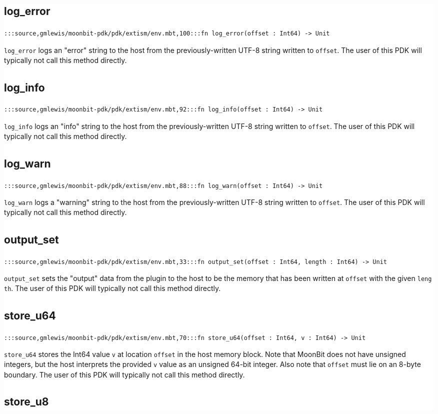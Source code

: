 ## log\_error

```moonbit
:::source,gmlewis/moonbit-pdk/pdk/extism/env.mbt,100:::fn log_error(offset : Int64) -> Unit
```
 `log_error` logs an "error" string to the host from the previously-written UTF-8 string written to `offset`.
The user of this PDK will typically not call this method directly.

## log\_info

```moonbit
:::source,gmlewis/moonbit-pdk/pdk/extism/env.mbt,92:::fn log_info(offset : Int64) -> Unit
```
 `log_info` logs an "info" string to the host from the previously-written UTF-8 string written to `offset`.
The user of this PDK will typically not call this method directly.

## log\_warn

```moonbit
:::source,gmlewis/moonbit-pdk/pdk/extism/env.mbt,88:::fn log_warn(offset : Int64) -> Unit
```
 `log_warn` logs a "warning" string to the host from the previously-written UTF-8 string written to `offset`.
The user of this PDK will typically not call this method directly.

## output\_set

```moonbit
:::source,gmlewis/moonbit-pdk/pdk/extism/env.mbt,33:::fn output_set(offset : Int64, length : Int64) -> Unit
```
 `output_set` sets the "output" data from the plugin to the host to be the memory that
has been written at `offset` with the given `length`.
The user of this PDK will typically not call this method directly.

## store\_u64

```moonbit
:::source,gmlewis/moonbit-pdk/pdk/extism/env.mbt,70:::fn store_u64(offset : Int64, v : Int64) -> Unit
```
 `store_u64` stores the Int64 value `v` at location `offset` in the host memory block.
Note that MoonBit does not have unsigned integers, but the host interprets
the provided `v` value as an unsigned 64-bit integer.
Also note that `offset` must lie on an 8-byte boundary.
The user of this PDK will typically not call this method directly.

## store\_u8
